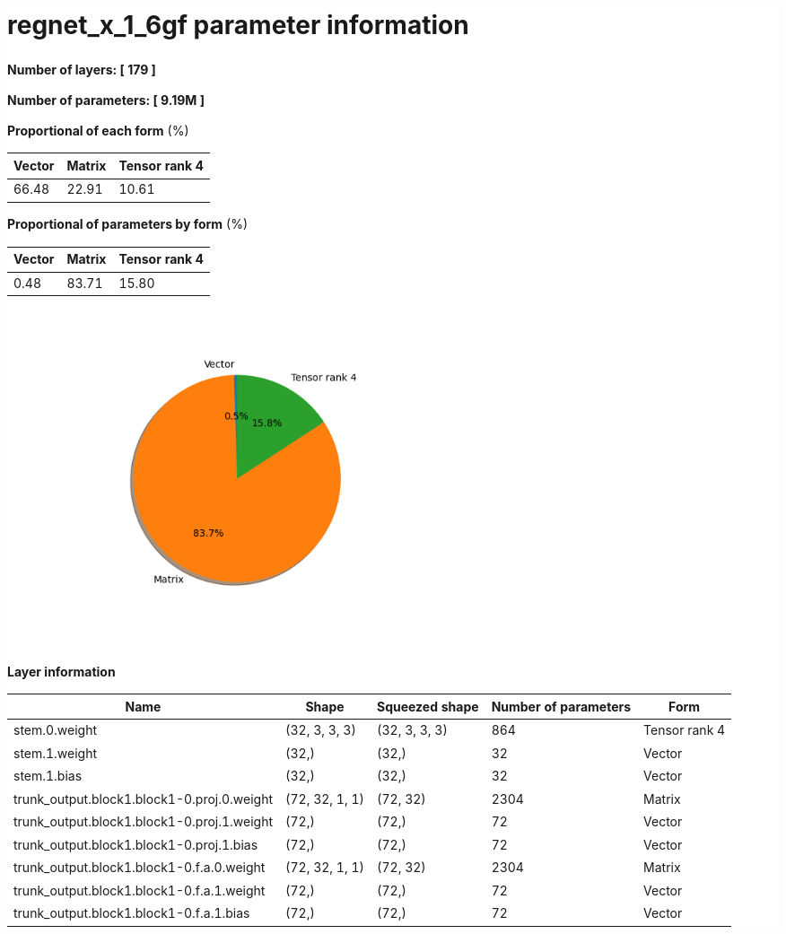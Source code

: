 # regnet_x_1_6gf parameter information

**Number of layers: [ 179 ]**

**Number of parameters: [ 9.19M ]**

**Proportional of each form** (%)

| Vector | Matrix | Tensor rank 4 | 
|  --- | --- | --- |
| 66.48 | 22.91 | 10.61 | 

**Proportional of parameters by form** (%)


| Vector | Matrix | Tensor rank 4 | 
|  --- | --- | --- |
| 0.48 | 83.71 | 15.80 | 

<img src="../figs/regnet_x_1_6gf_pie_chart.png" alt="pie_chart" width="500"/>

**Layer information**


| Name | Shape | Squeezed shape | Number of parameters | Form |
| --- | --- | --- | --- | --- |
| stem.0.weight | (32, 3, 3, 3) | (32, 3, 3, 3) | 864 | Tensor rank 4 |
| stem.1.weight | (32,) | (32,) | 32 | Vector |
| stem.1.bias | (32,) | (32,) | 32 | Vector |
| trunk_output.block1.block1-0.proj.0.weight | (72, 32, 1, 1) | (72, 32) | 2304 | Matrix |
| trunk_output.block1.block1-0.proj.1.weight | (72,) | (72,) | 72 | Vector |
| trunk_output.block1.block1-0.proj.1.bias | (72,) | (72,) | 72 | Vector |
| trunk_output.block1.block1-0.f.a.0.weight | (72, 32, 1, 1) | (72, 32) | 2304 | Matrix |
| trunk_output.block1.block1-0.f.a.1.weight | (72,) | (72,) | 72 | Vector |
| trunk_output.block1.block1-0.f.a.1.bias | (72,) | (72,) | 72 | Vector |